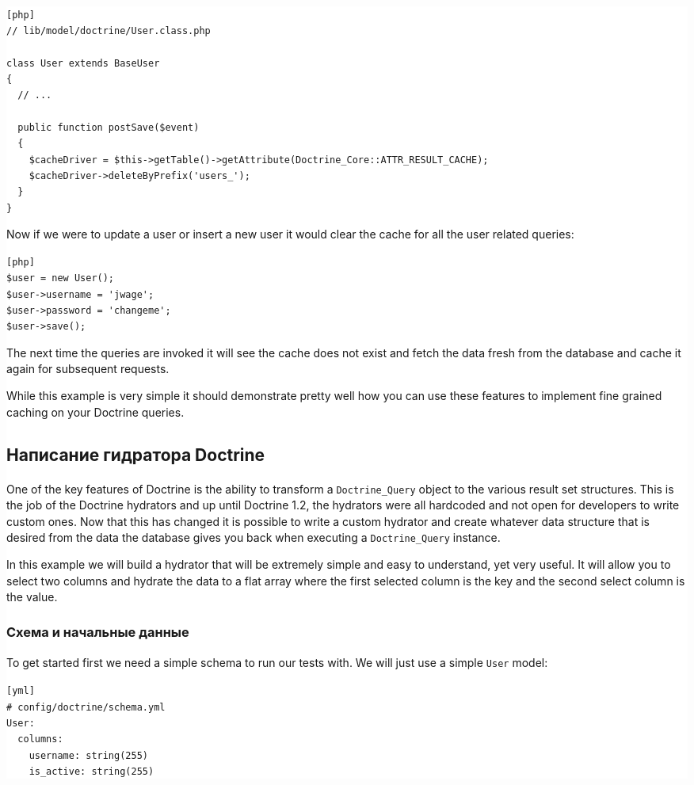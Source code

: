     [php]
    // lib/model/doctrine/User.class.php

    class User extends BaseUser
    {
      // ...

      public function postSave($event)
      {
        $cacheDriver = $this->getTable()->getAttribute(Doctrine_Core::ATTR_RESULT_CACHE);
        $cacheDriver->deleteByPrefix('users_');
      }
    }

Now if we were to update a user or insert a new user it would clear the cache for
all the user related queries:

    [php]
    $user = new User();
    $user->username = 'jwage';
    $user->password = 'changeme';
    $user->save();

The next time the queries are invoked it will see the cache does not exist and fetch
the data fresh from the database and cache it again for subsequent requests.

While this example is very simple it should demonstrate pretty well how you can
use these features to implement fine grained caching on your Doctrine queries.

Написание гидратора Doctrine
----------------------------

One of the key features of Doctrine is the ability to transform a `Doctrine_Query`
object to the various result set structures. This is the job of the Doctrine
hydrators and up until Doctrine 1.2, the hydrators were all hardcoded and not
open for developers to write custom ones. Now that this has changed it is possible
to write a custom hydrator and create whatever data structure that is desired
from the data the database gives you back when executing a `Doctrine_Query` instance.

In this example we will build a hydrator that will be extremely simple and easy to
understand, yet very useful. It will allow you to select two columns and hydrate
the data to a flat array where the first selected column is the key and the second
select column is the value.

### Схема и начальные данные

To get started first we need a simple schema to run our tests with. We will just use
a simple `User` model:

    [yml]
    # config/doctrine/schema.yml
    User:
      columns:
        username: string(255)
        is_active: string(255)
